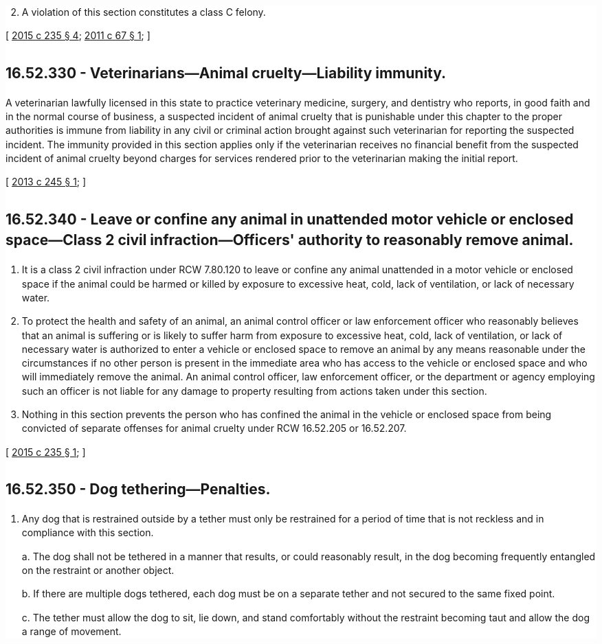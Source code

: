 2. A violation of this section constitutes a class C felony.

\[ [2015 c 235 § 4](http://lawfilesext.leg.wa.gov/biennium/2015-16/Pdf/Bills/Session%20Laws/Senate/5501-S.SL.pdf?cite=2015%20c%20235%20§%204); [2011 c 67 § 1](http://lawfilesext.leg.wa.gov/biennium/2011-12/Pdf/Bills/Session%20Laws/House/1243-S.SL.pdf?cite=2011%20c%2067%20§%201); \]

## 16.52.330 - Veterinarians—Animal cruelty—Liability immunity.
A veterinarian lawfully licensed in this state to practice veterinary medicine, surgery, and dentistry who reports, in good faith and in the normal course of business, a suspected incident of animal cruelty that is punishable under this chapter to the proper authorities is immune from liability in any civil or criminal action brought against such veterinarian for reporting the suspected incident. The immunity provided in this section applies only if the veterinarian receives no financial benefit from the suspected incident of animal cruelty beyond charges for services rendered prior to the veterinarian making the initial report.

\[ [2013 c 245 § 1](http://lawfilesext.leg.wa.gov/biennium/2013-14/Pdf/Bills/Session%20Laws/Senate/5102.SL.pdf?cite=2013%20c%20245%20§%201); \]

## 16.52.340 - Leave or confine any animal in unattended motor vehicle or enclosed space—Class 2 civil infraction—Officers' authority to reasonably remove animal.
1. It is a class 2 civil infraction under RCW 7.80.120 to leave or confine any animal unattended in a motor vehicle or enclosed space if the animal could be harmed or killed by exposure to excessive heat, cold, lack of ventilation, or lack of necessary water.

2. To protect the health and safety of an animal, an animal control officer or law enforcement officer who reasonably believes that an animal is suffering or is likely to suffer harm from exposure to excessive heat, cold, lack of ventilation, or lack of necessary water is authorized to enter a vehicle or enclosed space to remove an animal by any means reasonable under the circumstances if no other person is present in the immediate area who has access to the vehicle or enclosed space and who will immediately remove the animal. An animal control officer, law enforcement officer, or the department or agency employing such an officer is not liable for any damage to property resulting from actions taken under this section.

3. Nothing in this section prevents the person who has confined the animal in the vehicle or enclosed space from being convicted of separate offenses for animal cruelty under RCW 16.52.205 or 16.52.207.

\[ [2015 c 235 § 1](http://lawfilesext.leg.wa.gov/biennium/2015-16/Pdf/Bills/Session%20Laws/Senate/5501-S.SL.pdf?cite=2015%20c%20235%20§%201); \]

## 16.52.350 - Dog tethering—Penalties.
1. Any dog that is restrained outside by a tether must only be restrained for a period of time that is not reckless and in compliance with this section.

   a. The dog shall not be tethered in a manner that results, or could reasonably result, in the dog becoming frequently entangled on the restraint or another object.

   b. If there are multiple dogs tethered, each dog must be on a separate tether and not secured to the same fixed point.

   c. The tether must allow the dog to sit, lie down, and stand comfortably without the restraint becoming taut and allow the dog a range of movement.

